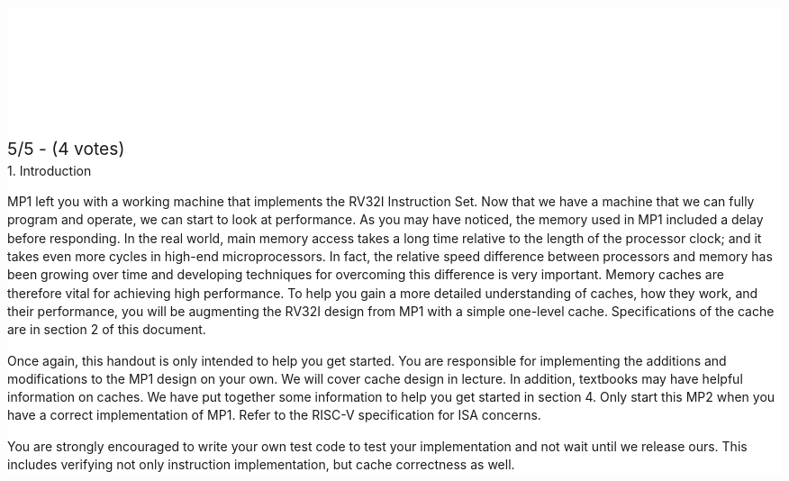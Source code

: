 
<div class="kksr-icon" style="width: 24px; height: 24px;"></div>
        </div>
    </div>

<div class="kksr-stars-active" style="width: 138px;">
            <div class="kksr-star" style="padding-right: 4px">


<div class="kksr-icon" style="width: 24px; height: 24px;"></div>
        </div>
            <div class="kksr-star" style="padding-right: 4px">


<div class="kksr-icon" style="width: 24px; height: 24px;"></div>
        </div>
            <div class="kksr-star" style="padding-right: 4px">


<div class="kksr-icon" style="width: 24px; height: 24px;"></div>
        </div>
            <div class="kksr-star" style="padding-right: 4px">


<div class="kksr-icon" style="width: 24px; height: 24px;"></div>
        </div>
            <div class="kksr-star" style="padding-right: 4px">


<div class="kksr-icon" style="width: 24px; height: 24px;"></div>
        </div>
    </div>
</div>


<div class="kksr-legend" style="font-size: 19.2px;">
            5/5 - (4 votes)    </div>
    </div>
1. Introduction

MP1 left you with a working machine that implements the RV32I Instruction Set. Now that we have a machine that we can fully program and operate, we can start to look at performance. As you may have noticed, the memory used in MP1 included a delay before responding. In the real world, main memory access takes a long time relative to the length of the processor clock; and it takes even more cycles in high-end microprocessors. In fact, the relative speed difference between processors and memory has been growing over time and developing techniques for overcoming this difference is very important. Memory caches are therefore vital for achieving high performance. To help you gain a more detailed understanding of caches, how they work, and their performance, you will be augmenting the RV32I design from MP1 with a simple one-level cache. Specifications of the cache are in section 2 of this document.

Once again, this handout is only intended to help you get started. You are responsible for implementing the additions and modifications to the MP1 design on your own. We will cover cache design in lecture. In addition, textbooks may have helpful information on caches. We have put together some information to help you get started in section 4. Only start this MP2 when you have a correct implementation of MP1. Refer to the RISC-V specification for ISA concerns.

You are strongly encouraged to write your own test code to test your implementation and not wait until we release ours. This includes verifying not only instruction implementation, but cache correctness as well.

